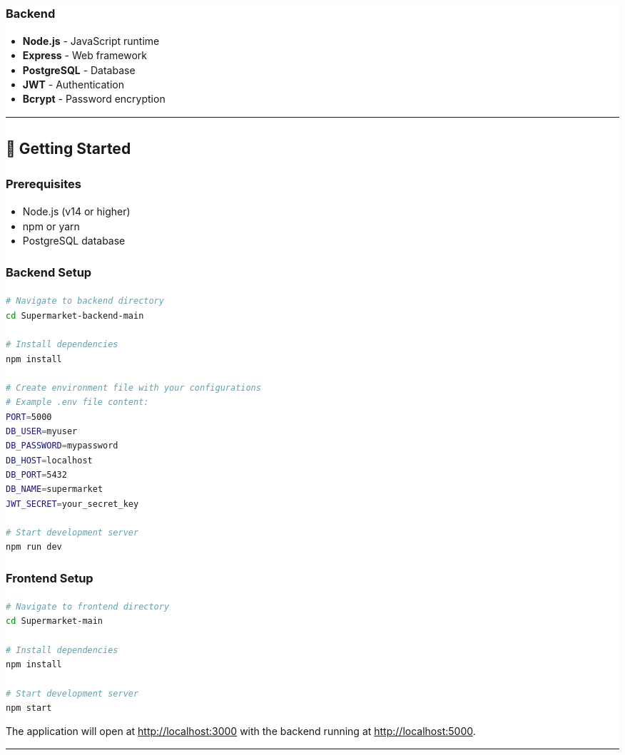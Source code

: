 ### Backend
- **Node.js** - JavaScript runtime
- **Express** - Web framework
- **PostgreSQL** - Database
- **JWT** - Authentication
- **Bcrypt** - Password encryption

---

## 🚀 Getting Started

### Prerequisites
- Node.js (v14 or higher)
- npm or yarn
- PostgreSQL database

### Backend Setup
```bash
# Navigate to backend directory
cd Supermarket-backend-main

# Install dependencies
npm install

# Create environment file with your configurations
# Example .env file content:
PORT=5000
DB_USER=myuser
DB_PASSWORD=mypassword
DB_HOST=localhost
DB_PORT=5432
DB_NAME=supermarket
JWT_SECRET=your_secret_key

# Start development server
npm run dev
```
### Frontend Setup
```bash
# Navigate to frontend directory
cd Supermarket-main

# Install dependencies
npm install

# Start development server
npm start
```

The application will open at [http://localhost:3000](http://localhost:3000) with the backend running at [http://localhost:5000](http://localhost:5000).

---
